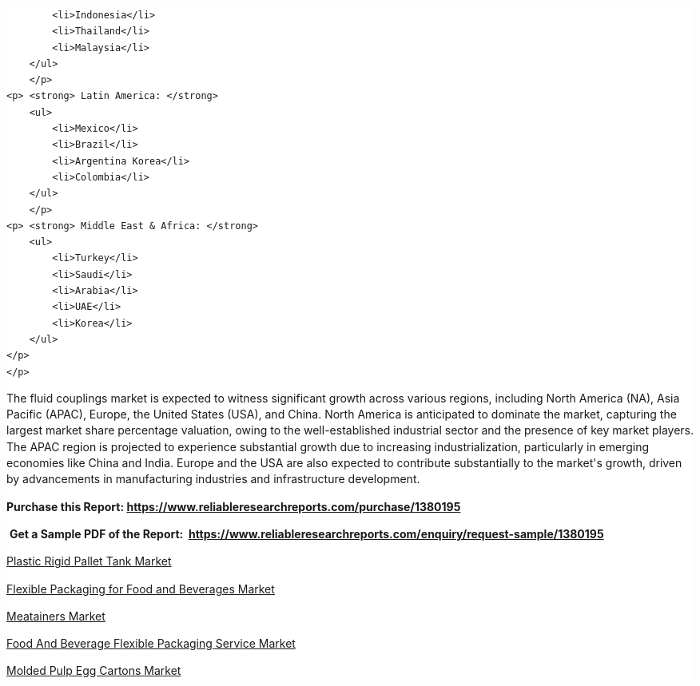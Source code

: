             <li>Indonesia</li>
            <li>Thailand</li>
            <li>Malaysia</li>
        </ul>
        </p> 
    <p> <strong> Latin America: </strong>
        <ul>
            <li>Mexico</li>
            <li>Brazil</li>
            <li>Argentina Korea</li>
            <li>Colombia</li>
        </ul>
        </p> 
    <p> <strong> Middle East & Africa: </strong>
        <ul>
            <li>Turkey</li>
            <li>Saudi</li>
            <li>Arabia</li>
            <li>UAE</li>
            <li>Korea</li>
        </ul>
    </p>
    </p>
<p><p>The fluid couplings market is expected to witness significant growth across various regions, including North America (NA), Asia Pacific (APAC), Europe, the United States (USA), and China. North America is anticipated to dominate the market, capturing the largest market share percentage valuation, owing to the well-established industrial sector and the presence of key market players. The APAC region is projected to experience substantial growth due to increasing industrialization, particularly in emerging economies like China and India. Europe and the USA are also expected to contribute substantially to the market's growth, driven by advancements in manufacturing industries and infrastructure development.</p></p>
<p><strong>Purchase this Report: <a href="https://www.reliableresearchreports.com/purchase/1380195">https://www.reliableresearchreports.com/purchase/1380195</a></strong></p>
<p>&nbsp;<strong>Get a Sample PDF of the Report:&nbsp;&nbsp;<a href="https://www.reliableresearchreports.com/enquiry/request-sample/1380195">https://www.reliableresearchreports.com/enquiry/request-sample/1380195</a></strong></p>
<p><strong></strong></p>
<p><p><a href="https://medium.com/@patriciaknight1961/plastic-rigid-pallet-tank-market-outlook-industry-overview-and-forecast-2023-to-2030-0d07bfc23f2b">Plastic Rigid Pallet Tank Market</a></p><p><a href="https://medium.com/@patriciaknight1961/flexible-packaging-for-food-and-beverages-market-insight-market-trends-growth-forecasted-from-f631b4894b51">Flexible Packaging for Food and Beverages Market</a></p><p><a href="https://medium.com/@patriciaknight1961/meatainers-market-insight-market-trends-growth-forecasted-from-2023-to-2030-bbb6f64e1709">Meatainers Market</a></p><p><a href="https://medium.com/@patriciaknight1961/food-and-beverage-flexible-packaging-service-nbsp-market-focuses-on-market-share-size-and-cd20c1899fc6">Food And Beverage Flexible Packaging Service Market</a></p><p><a href="https://medium.com/@patriciaknight1961/molded-pulp-egg-cartons-market-competitive-analysis-market-trends-and-forecast-to-2030-3129f387fa92">Molded Pulp Egg Cartons Market</a></p></p>